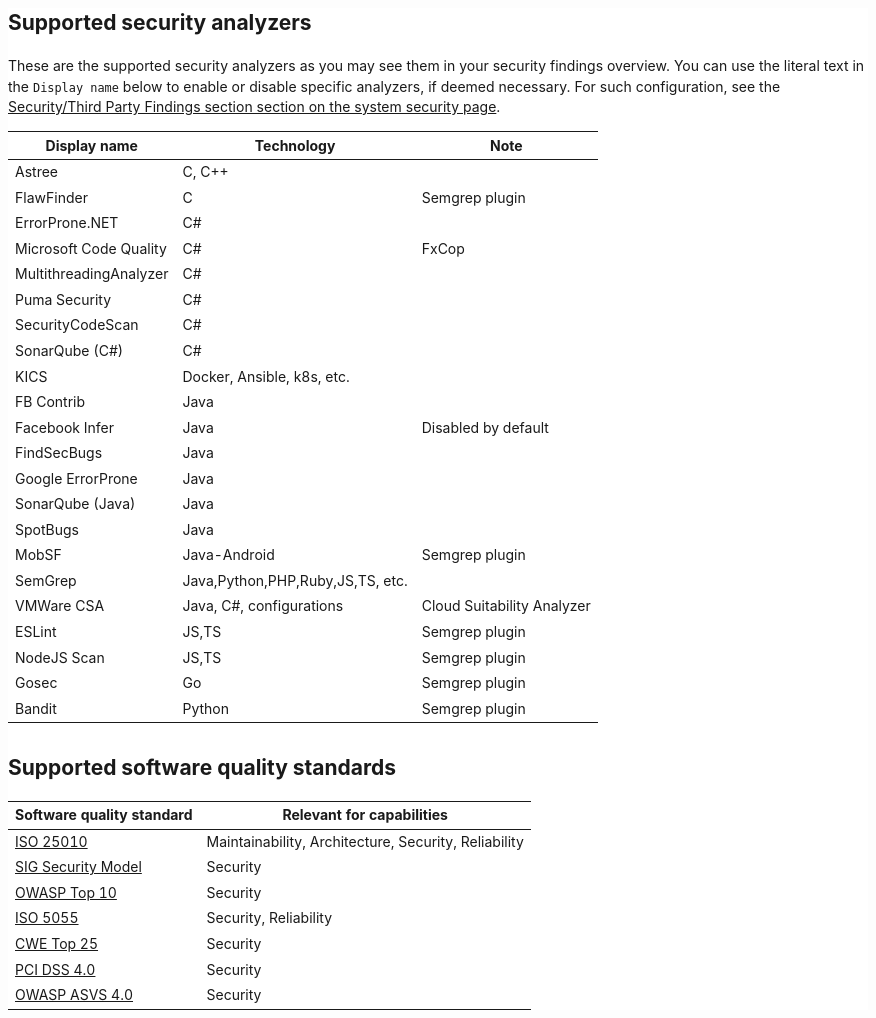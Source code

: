 ## Supported security analyzers

These are the supported security analyzers as you may see them in your security findings overview. You can use the literal text in the `Display name` below to enable or disable specific analyzers, if deemed necessary. For such configuration, see the [Security/Third Party Findings section section on the system security page](../reference/analysis-scope-configuration.md#third-party-findings).

| Display name           | Technology                       | Note                       |
|------------------------|----------------------------------|----------------------------|
| Astree                 | C, C++                           |                            |
| FlawFinder             | C                                | Semgrep plugin             |
| ErrorProne.NET         | C#                               |                            |
| Microsoft Code Quality | C#                               | FxCop                      |
| MultithreadingAnalyzer | C#                               |                            |
| Puma Security          | C#                               |                            |
| SecurityCodeScan       | C#                               |                            |
| SonarQube (C#)         | C#                               |                            |
| KICS                   | Docker, Ansible, k8s, etc.       |                            |
| FB Contrib             | Java                             |                            |
| Facebook Infer         | Java                             | Disabled by default        |
| FindSecBugs            | Java                             |                            |
| Google ErrorProne      | Java                             |                            |
| SonarQube (Java)       | Java                             |                            |
| SpotBugs               | Java                             |                            |
| MobSF                  | Java-Android                     | Semgrep plugin             |
| SemGrep                | Java,Python,PHP,Ruby,JS,TS, etc. |                            |
| VMWare CSA             | Java, C#, configurations         | Cloud Suitability Analyzer |
| ESLint                 | JS,TS                            | Semgrep plugin             |
| NodeJS Scan            | JS,TS                            | Semgrep plugin             |
| Gosec                  | Go                               | Semgrep plugin             |
| Bandit                 | Python                           | Semgrep plugin             |

## Supported software quality standards

| Software quality standard | Relevant for capabilities |
|---------------------------|---------------------------|
| [ISO 25010](https://iso25000.com/index.php/en/iso-25000-standards/iso-25010) | Maintainability, Architecture, Security, Reliability |
| [SIG Security Model](https://softwareimprovementgroup.com/wp-content/uploads/SIG-Evaluation-Criteria-Security.pdf) | Security |
| [OWASP Top 10](https://owasp.org/www-project-top-ten/) | Security |
| [ISO 5055](https://www.iso.org/standard/80623.html) | Security, Reliability |
| [CWE Top 25](https://cwe.mitre.org/top25/) | Security |
| [PCI DSS 4.0](https://blog.pcisecuritystandards.org/pci-dss-v4-0-resource-hub) | Security |
| [OWASP ASVS 4.0](https://owasp.org/www-pdf-archive/OWASP_Application_Security_Verification_Standard_4.0-en.pdf) | Security |